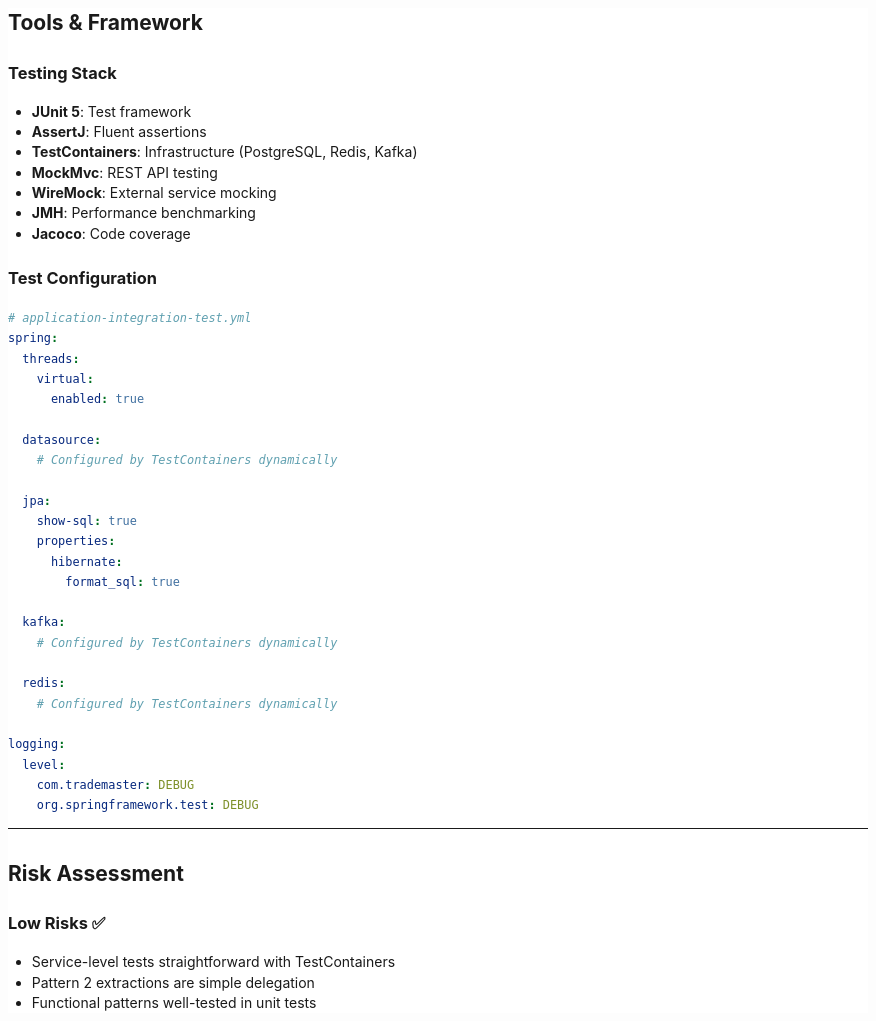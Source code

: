 
## Tools & Framework

### Testing Stack

- **JUnit 5**: Test framework
- **AssertJ**: Fluent assertions
- **TestContainers**: Infrastructure (PostgreSQL, Redis, Kafka)
- **MockMvc**: REST API testing
- **WireMock**: External service mocking
- **JMH**: Performance benchmarking
- **Jacoco**: Code coverage

### Test Configuration

```yaml
# application-integration-test.yml
spring:
  threads:
    virtual:
      enabled: true

  datasource:
    # Configured by TestContainers dynamically

  jpa:
    show-sql: true
    properties:
      hibernate:
        format_sql: true

  kafka:
    # Configured by TestContainers dynamically

  redis:
    # Configured by TestContainers dynamically

logging:
  level:
    com.trademaster: DEBUG
    org.springframework.test: DEBUG
```

---

## Risk Assessment

### Low Risks ✅

- Service-level tests straightforward with TestContainers
- Pattern 2 extractions are simple delegation
- Functional patterns well-tested in unit tests
